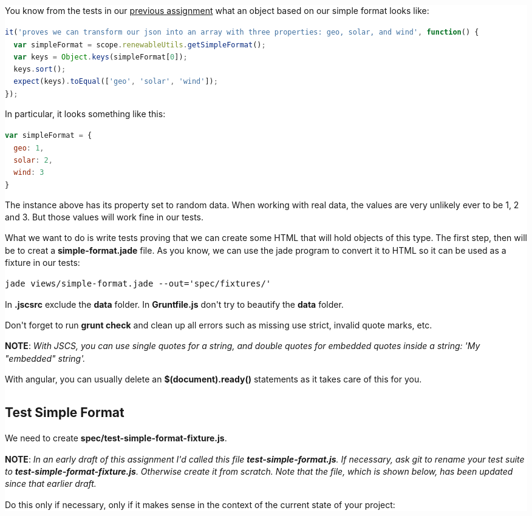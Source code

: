 You know from the tests in our [previous assignment][sf-structure] what an object based on our simple format looks like:

```javascript
it('proves we can transform our json into an array with three properties: geo, solar, and wind', function() {
  var simpleFormat = scope.renewableUtils.getSimpleFormat();
  var keys = Object.keys(simpleFormat[0]);
  keys.sort();
  expect(keys).toEqual(['geo', 'solar', 'wind']);
});
```

In particular, it looks something like this:

```javascript
var simpleFormat = {
  geo: 1,
  solar: 2,
  wind: 3
}
```

The instance above has its property set to random data. When working with real data, the values are very unlikely ever to be 1, 2 and 3. But those values will work fine in our tests.

What we want to do is write tests proving that we can create some HTML that will hold objects of this type. The first step, then will be to creat a **simple-format.jade** file. As you know, we can use the jade program to convert it to HTML so it can be used as a fixture in our tests:

<pre>
jade views/simple-format.jade --out='spec/fixtures/'
</pre>

In **.jscsrc** exclude the **data** folder. In **Gruntfile.js** don't try to beautify the **data** folder.

Don't forget to run **grunt check** and clean up all errors such as missing use strict, invalid quote marks, etc.

**NOTE**: _With JSCS, you can use single quotes for a string, and double quotes for embedded quotes inside a string: 'My "embedded" string'._

With angular, you can usually delete an **$(document).ready()** statements as it takes care of this for you.

## Test Simple Format

We need to create **spec/test-simple-format-fixture.js**.

**NOTE**: _In an early draft of this assignment I'd called this file **test-simple-format.js**. If necessary, ask git to rename your test suite to **test-simple-format-fixture.js**. Otherwise create it from scratch. Note that the file, which is shown below, has been updated since that earlier draft._

Do this only if necessary, only if it makes sense in the context of the current state of your project:


[sf-structure]: http://www.ccalvert.net/books/CloudNotes/Assignments/AngularSolarStarterTests.html#create-test-renewables